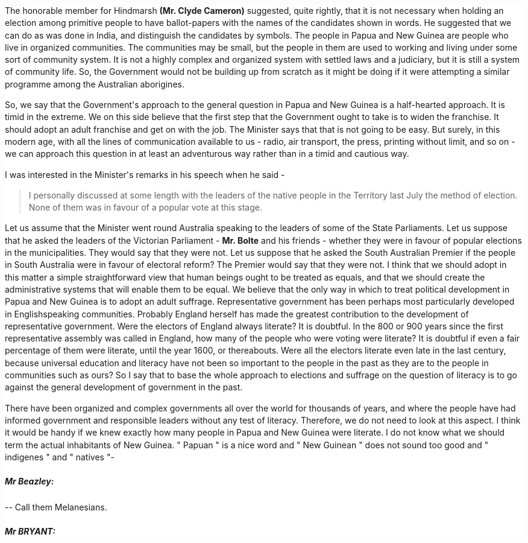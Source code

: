 The honorable member for Hindmarsh  **(Mr. Clyde Cameron)**  suggested, quite rightly, that it is not necessary when holding an election among primitive people to have ballot-papers with the names of the candidates shown in words. He suggested that we can do as was done in India, and distinguish the candidates by symbols. The people in Papua and New Guinea are people who live in organized communities. The communities may be small, but the people in them are used to working and living under some sort of community system. It is not a highly complex and organized system with settled laws and a judiciary, but it is still a system of community life. So, the Government would not be building up from scratch as it might be doing if it were attempting a similar programme among the Australian aborigines. 

So, we say that the Government's approach to the general question in Papua and New Guinea is a half-hearted approach. It is timid in the extreme. We on this side believe that the first step that the Government ought to take is to widen the franchise. It should adopt an adult franchise and get on with the job. The Minister says that that is not going to be easy. But surely, in this modern age, with all the lines of communication available to us - radio, air transport, the press, printing without limit, and so on - we can approach this question in at least an adventurous way rather than in a timid and cautious way. 

I was interested in the Minister's remarks in his speech when he said - 

  >I personally discussed at some length with the leaders of the native people in the Territory last July the method of election. None of them was in favour of a popular vote at this stage. 

Let us assume that the Minister went round Australia speaking to the leaders of some of the State Parliaments. Let us suppose that he asked the leaders of the Victorian Parliament -  **Mr. Bolte**  and his friends - whether they were in favour of popular elections in the municipalities. They would say that they were not. Let us suppose that he asked the South Australian Premier if the people in South Australia were in favour of electoral reform? The Premier would say that they were not. I think that we should adopt in this matter a simple straightforward view that human beings ought to be treated as equals, and that we should create the administrative systems that will enable them to be equal. We believe that the only way in which to treat political development in Papua and New Guinea is to adopt an adult suffrage. Representative government has been perhaps most particularly developed in Englishspeaking communities. Probably England herself has made the greatest contribution to the development of representative government. Were the electors of England always literate? It is doubtful. In the  800  or  900  years since the first representative assembly was called in England, how many of the people who were voting were literate? It is doubtful if even a fair percentage of them were literate, until the year  1600,  or thereabouts. Were all the electors literate even late in the last century, because universal education and literacy have not been so important to the people in the past as they are to the people in communities such as ours? So I say that to base the whole approach to elections and suffrage on the question of literacy is to go against the general development of government in the past. 

There have been organized and complex governments all over the world for thousands of years, and where the people have had informed government and responsible leaders without any test of literacy. Therefore, we do not need to look at this aspect. I think it would be handy if we knew exactly how many people in Papua and New Guinea were literate. I do not know what we should term the actual inhabitants of New Guinea. " Papuan " is a nice word and " New Guinean " does not sound too good and " indigenes " and " natives "- 

##### Mr Beazley:

--  Call them Melanesians. 

##### Mr BRYANT:
